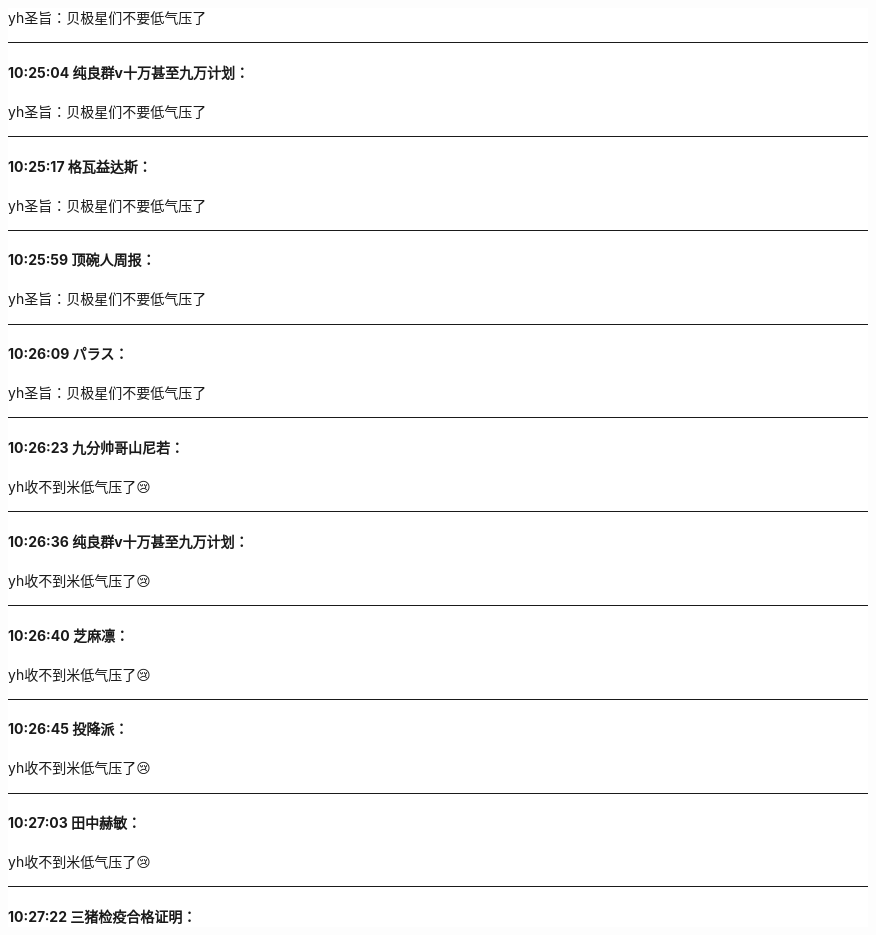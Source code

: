 yh圣旨：贝极星们不要低气压了

*****

#### 10:25:04  纯良群v十万甚至九万计划：

yh圣旨：贝极星们不要低气压了

*****

#### 10:25:17  格瓦益达斯：

yh圣旨：贝极星们不要低气压了

*****

#### 10:25:59  顶碗人周报：

yh圣旨：贝极星们不要低气压了

*****

#### 10:26:09  パラス：

yh圣旨：贝极星们不要低气压了

*****

#### 10:26:23  九分帅哥山尼若：

yh收不到米低气压了😢

*****

#### 10:26:36  纯良群v十万甚至九万计划：

yh收不到米低气压了😢

*****

#### 10:26:40  芝麻凛：

yh收不到米低气压了😢

*****

#### 10:26:45  投降派：

yh收不到米低气压了😢

*****

#### 10:27:03  田中赫敏：

yh收不到米低气压了😢

*****

#### 10:27:22  三猪检疫合格证明：
